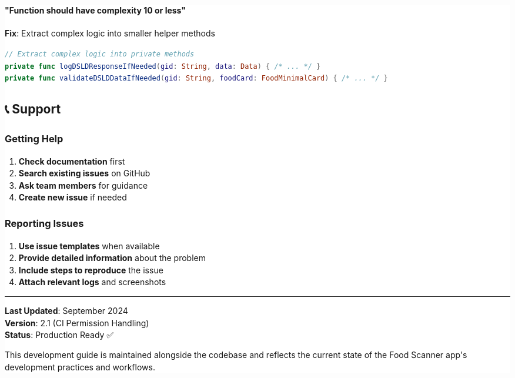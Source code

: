 #### "Function should have complexity 10 or less"
**Fix**: Extract complex logic into smaller helper methods
```swift
// Extract complex logic into private methods
private func logDSLDResponseIfNeeded(gid: String, data: Data) { /* ... */ }
private func validateDSLDDataIfNeeded(gid: String, foodCard: FoodMinimalCard) { /* ... */ }
```

## 📞 Support

### Getting Help
1. **Check documentation** first
2. **Search existing issues** on GitHub
3. **Ask team members** for guidance
4. **Create new issue** if needed

### Reporting Issues
1. **Use issue templates** when available
2. **Provide detailed information** about the problem
3. **Include steps to reproduce** the issue
4. **Attach relevant logs** and screenshots

---

**Last Updated**: September 2024  
**Version**: 2.1 (CI Permission Handling)  
**Status**: Production Ready ✅

This development guide is maintained alongside the codebase and reflects the current state of the Food Scanner app's development practices and workflows.
